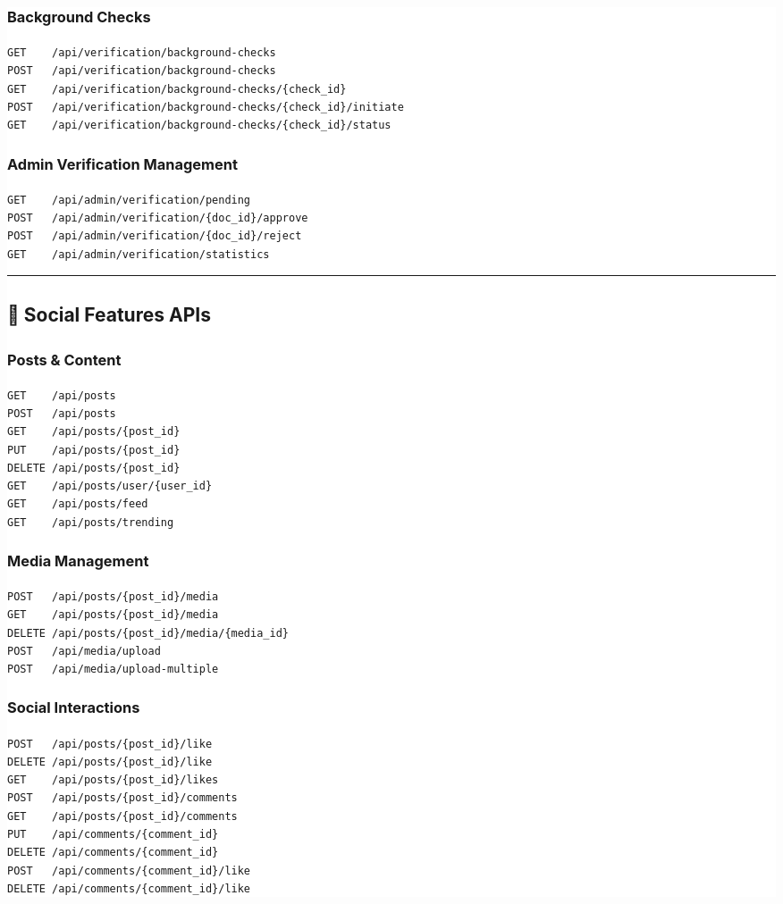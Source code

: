### Background Checks
```http
GET    /api/verification/background-checks
POST   /api/verification/background-checks
GET    /api/verification/background-checks/{check_id}
POST   /api/verification/background-checks/{check_id}/initiate
GET    /api/verification/background-checks/{check_id}/status
```

### Admin Verification Management
```http
GET    /api/admin/verification/pending
POST   /api/admin/verification/{doc_id}/approve
POST   /api/admin/verification/{doc_id}/reject
GET    /api/admin/verification/statistics
```

---

## 📱 Social Features APIs

### Posts & Content
```http
GET    /api/posts
POST   /api/posts
GET    /api/posts/{post_id}
PUT    /api/posts/{post_id}
DELETE /api/posts/{post_id}
GET    /api/posts/user/{user_id}
GET    /api/posts/feed
GET    /api/posts/trending
```

### Media Management
```http
POST   /api/posts/{post_id}/media
GET    /api/posts/{post_id}/media
DELETE /api/posts/{post_id}/media/{media_id}
POST   /api/media/upload
POST   /api/media/upload-multiple
```

### Social Interactions
```http
POST   /api/posts/{post_id}/like
DELETE /api/posts/{post_id}/like
GET    /api/posts/{post_id}/likes
POST   /api/posts/{post_id}/comments
GET    /api/posts/{post_id}/comments
PUT    /api/comments/{comment_id}
DELETE /api/comments/{comment_id}
POST   /api/comments/{comment_id}/like
DELETE /api/comments/{comment_id}/like
```
